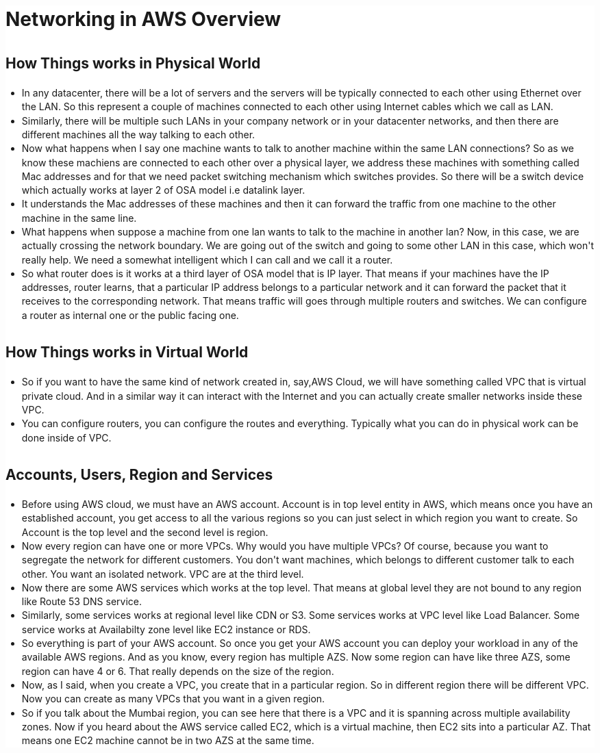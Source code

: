 # Networking in AWS Overview

## How Things works in Physical World

- In any datacenter, there will be a lot of servers and the servers will be typically connected to
each other using Ethernet over the LAN. So this represent a couple of machines connected to each other using Internet cables which we call as LAN.
- Similarly, there will be multiple such LANs in your company network or in your datacenter networks, and
then there are different machines all the way talking to each other.
- Now what happens when I say one machine wants to talk to another machine within the same LAN connections? So as we know these machiens are connected to each other over a physical layer, we address these machines with something called Mac addresses and for that we need packet switching mechanism which switches provides. So there will be a switch device which actually works at layer 2 of OSA model i.e datalink layer.
- It understands the Mac addresses of these machines and then it can forward the traffic from one machine
to the other machine in the same line. 
- What happens when suppose a machine from one lan wants to talk to the machine in another lan? Now, in this case, we are actually crossing the network boundary. We are going out of the switch and going to some other LAN in this case, which won't really help. We need a somewhat intelligent which I can call and we call it a router.
- So what router does is it works at a third layer of OSA model that is IP layer. That means if your machines have the IP addresses, router learns, that a particular IP address belongs to a particular network and it can forward the packet that it receives to the corresponding network. That means traffic will goes through multiple routers and switches. We can configure a router as internal one or the public facing one.

## How Things works in Virtual World
- So if you want to have the same kind of network created in, say,AWS Cloud, we will have something called VPC that is virtual private cloud. And in a similar way it can interact with the Internet and you can actually create smaller networks inside these VPC. 
- You can configure routers, you can configure the routes and everything. Typically what you can do in physical work can be done inside of VPC.

## Accounts, Users, Region and Services
- Before using AWS cloud, we must have an AWS account. Account is in top level entity in AWS, which means once you have an established account, you get access to all the various regions so you can just select in which region you want to create. So Account is the top level and the second level is region.
- Now every region can have one or more VPCs. Why would you have multiple VPCs? Of course, because you want to segregate the network for different customers. You don't want machines, which belongs to different customer talk to each other. You want an isolated network. VPC are at the third level.
- Now there are some AWS services which works at the top level. That means at global level they are not bound to any region like Route 53 DNS service.
- Similarly, some services works at regional level like CDN or S3. Some services works at VPC level like Load Balancer. Some service works at Availabilty zone level like EC2 instance or RDS. 
- So everything is part of your AWS account. So once you get your AWS account you can deploy your workload in any of the available AWS regions. And as you know, every region has multiple AZS. Now some region can have like three AZS, some region can have 4 or 6. That really depends on the size of the region.
- Now, as I said, when you create a VPC, you create that in a particular region. So in different region there will be different VPC. Now you can create as many VPCs that you want in a given region.
- So if you talk about the Mumbai region, you can see here that there is a VPC and it is spanning across multiple availability zones. Now if you heard about the AWS service called EC2, which is a virtual machine, then EC2 sits into a particular AZ. That means one EC2 machine cannot be in two AZS at the same time.
